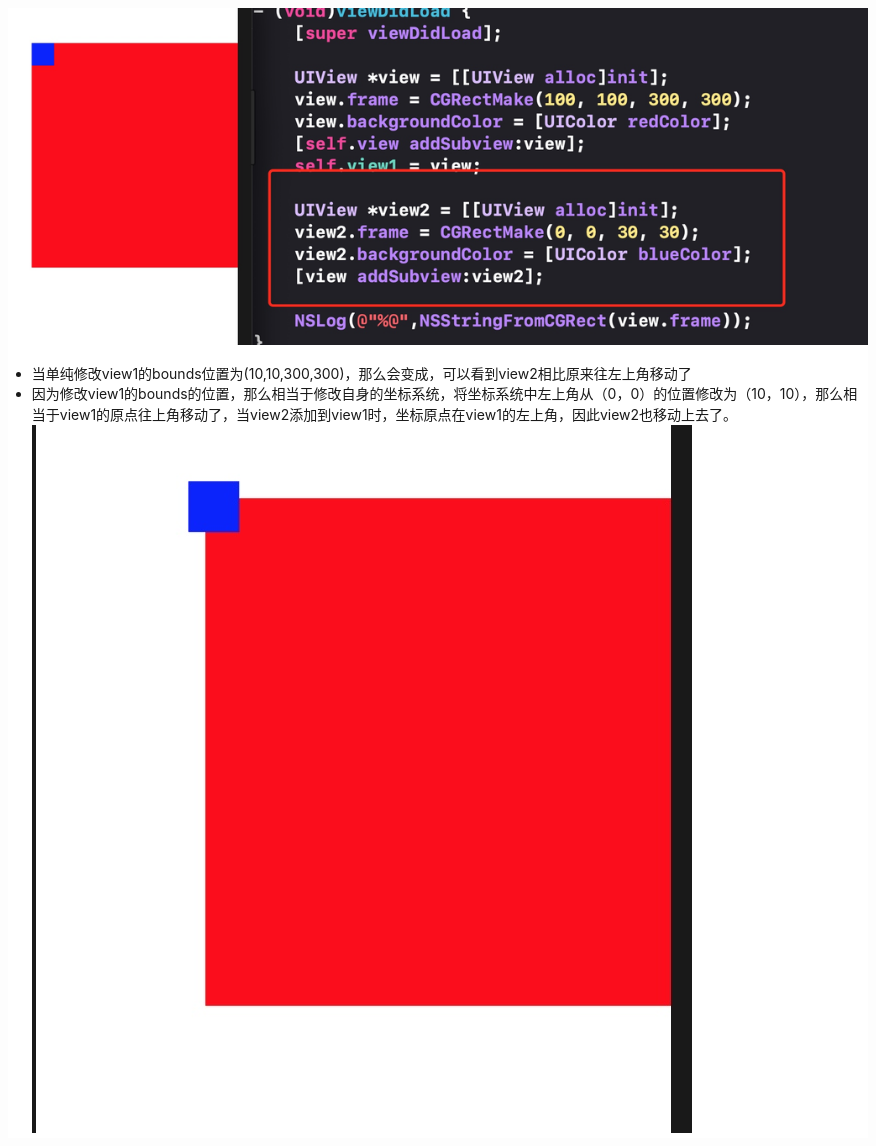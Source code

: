 ![-w971](media/16321370027980/16371558367328.jpg)
- 当单纯修改view1的bounds位置为(10,10,300,300)，那么会变成，可以看到view2相比原来往左上角移动了
- 因为修改view1的bounds的位置，那么相当于修改自身的坐标系统，将坐标系统中左上角从（0，0）的位置修改为（10，10），那么相当于view1的原点往上角移动了，当view2添加到view1时，坐标原点在view1的左上角，因此view2也移动上去了。
![-w330](media/16321370027980/16371559724799.jpg)
